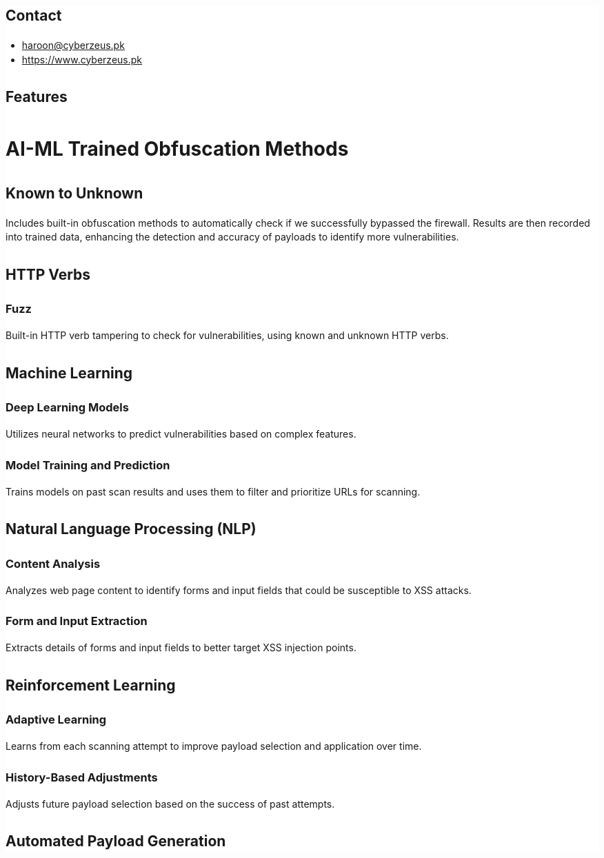 ## Contact 
- haroon@cyberzeus.pk
- https://www.cyberzeus.pk

## Features

# AI-ML Trained Obfuscation Methods

## Known to Unknown
Includes built-in obfuscation methods to automatically check if we successfully bypassed the firewall. Results are then recorded into trained data, enhancing the detection and accuracy of payloads to identify more vulnerabilities.

## HTTP Verbs

### Fuzz
Built-in HTTP verb tampering to check for vulnerabilities, using known and unknown HTTP verbs.

## Machine Learning

### Deep Learning Models
Utilizes neural networks to predict vulnerabilities based on complex features.

### Model Training and Prediction
Trains models on past scan results and uses them to filter and prioritize URLs for scanning.

## Natural Language Processing (NLP)

### Content Analysis
Analyzes web page content to identify forms and input fields that could be susceptible to XSS attacks.

### Form and Input Extraction
Extracts details of forms and input fields to better target XSS injection points.

## Reinforcement Learning

### Adaptive Learning
Learns from each scanning attempt to improve payload selection and application over time.

### History-Based Adjustments
Adjusts future payload selection based on the success of past attempts.

## Automated Payload Generation
